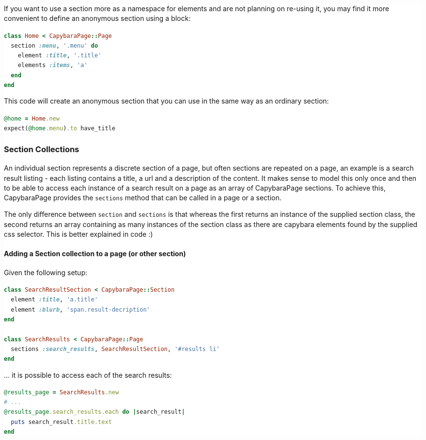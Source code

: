 If you want to use a section more as a namespace for elements and are not
planning on re-using it, you may find it more convenient to define
an anonymous section using a block:

```ruby
class Home < CapybaraPage::Page
  section :menu, '.menu' do
    element :title, '.title'
    elements :items, 'a'
  end
end
```

This code will create an anonymous section that you can use in the same way
as an ordinary section:

```ruby
@home = Home.new
expect(@home.menu).to have_title
```

### Section Collections

An individual section represents a discrete section of a page, but often
sections are repeated on a page, an example is a search result listing -
each listing contains a title, a url and a description of the content.
It makes sense to model this only once and then to be able to access
each instance of a search result on a page as an array of CapybaraPage
sections. To achieve this, CapybaraPage provides the `sections` method that
can be called in a page or a section.

The only difference between `section` and `sections` is that whereas the
first returns an instance of the supplied section class, the second
returns an array containing as many instances of the section class as
there are capybara elements found by the supplied css selector. This is
better explained in code :)

#### Adding a Section collection to a page (or other section)

Given the following setup:

```ruby
class SearchResultSection < CapybaraPage::Section
  element :title, 'a.title'
  element :blurb, 'span.result-decription'
end

class SearchResults < CapybaraPage::Page
  sections :search_results, SearchResultSection, '#results li'
end
```

... it is possible to access each of the search results:

```ruby
@results_page = SearchResults.new
# ...
@results_page.search_results.each do |search_result|
  puts search_result.title.text
end
```
